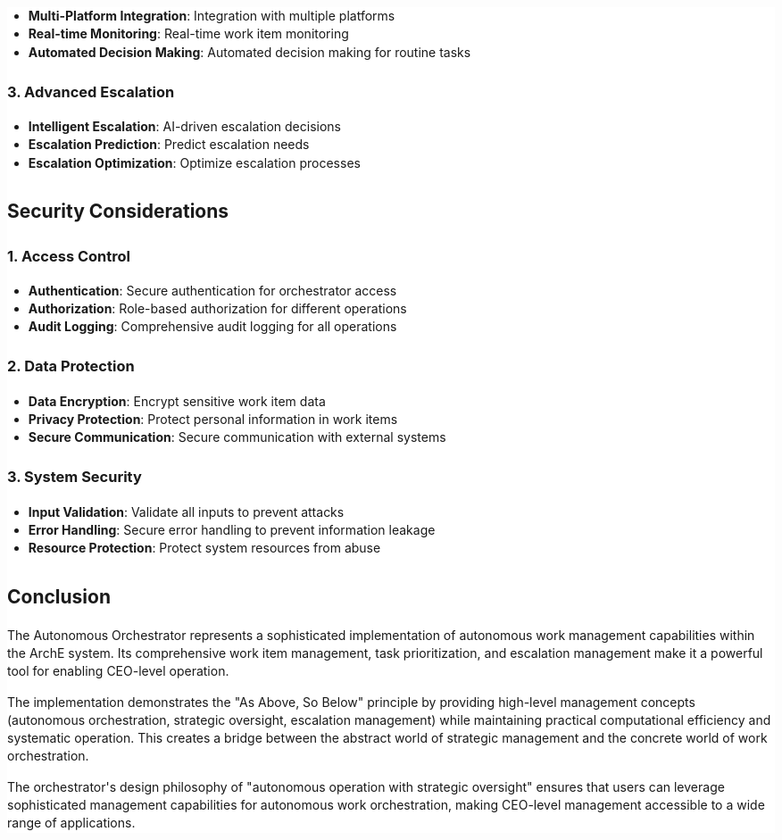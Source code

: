 - **Multi-Platform Integration**: Integration with multiple platforms
- **Real-time Monitoring**: Real-time work item monitoring
- **Automated Decision Making**: Automated decision making for routine tasks

### 3. Advanced Escalation

- **Intelligent Escalation**: AI-driven escalation decisions
- **Escalation Prediction**: Predict escalation needs
- **Escalation Optimization**: Optimize escalation processes

## Security Considerations

### 1. Access Control

- **Authentication**: Secure authentication for orchestrator access
- **Authorization**: Role-based authorization for different operations
- **Audit Logging**: Comprehensive audit logging for all operations

### 2. Data Protection

- **Data Encryption**: Encrypt sensitive work item data
- **Privacy Protection**: Protect personal information in work items
- **Secure Communication**: Secure communication with external systems

### 3. System Security

- **Input Validation**: Validate all inputs to prevent attacks
- **Error Handling**: Secure error handling to prevent information leakage
- **Resource Protection**: Protect system resources from abuse

## Conclusion

The Autonomous Orchestrator represents a sophisticated implementation of autonomous work management capabilities within the ArchE system. Its comprehensive work item management, task prioritization, and escalation management make it a powerful tool for enabling CEO-level operation.

The implementation demonstrates the "As Above, So Below" principle by providing high-level management concepts (autonomous orchestration, strategic oversight, escalation management) while maintaining practical computational efficiency and systematic operation. This creates a bridge between the abstract world of strategic management and the concrete world of work orchestration.

The orchestrator's design philosophy of "autonomous operation with strategic oversight" ensures that users can leverage sophisticated management capabilities for autonomous work orchestration, making CEO-level management accessible to a wide range of applications.

